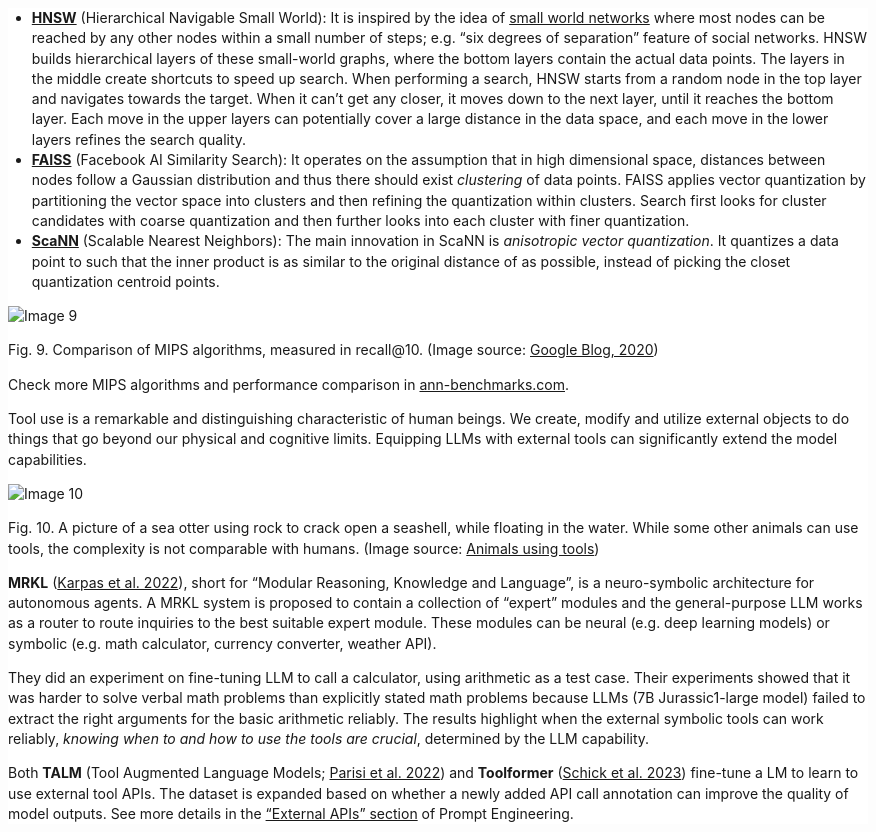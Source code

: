*   [**HNSW**](https://arxiv.org/abs/1603.09320) (Hierarchical Navigable Small World): It is inspired by the idea of [small world networks](https://en.wikipedia.org/wiki/Small-world_network) where most nodes can be reached by any other nodes within a small number of steps; e.g. “six degrees of separation” feature of social networks. HNSW builds hierarchical layers of these small-world graphs, where the bottom layers contain the actual data points. The layers in the middle create shortcuts to speed up search. When performing a search, HNSW starts from a random node in the top layer and navigates towards the target. When it can’t get any closer, it moves down to the next layer, until it reaches the bottom layer. Each move in the upper layers can potentially cover a large distance in the data space, and each move in the lower layers refines the search quality.
*   [**FAISS**](https://github.com/facebookresearch/faiss) (Facebook AI Similarity Search): It operates on the assumption that in high dimensional space, distances between nodes follow a Gaussian distribution and thus there should exist _clustering_ of data points. FAISS applies vector quantization by partitioning the vector space into clusters and then refining the quantization within clusters. Search first looks for cluster candidates with coarse quantization and then further looks into each cluster with finer quantization.
*   [**ScaNN**](https://github.com/google-research/google-research/tree/master/scann) (Scalable Nearest Neighbors): The main innovation in ScaNN is _anisotropic vector quantization_. It quantizes a data point to such that the inner product is as similar to the original distance of as possible, instead of picking the closet quantization centroid points.

![Image 9](https://lilianweng.github.io/posts/2023-06-23-agent/mips.png)

Fig. 9. Comparison of MIPS algorithms, measured in recall@10. (Image source: [Google Blog, 2020](https://ai.googleblog.com/2020/07/announcing-scann-efficient-vector.html))

Check more MIPS algorithms and performance comparison in [ann-benchmarks.com](https://ann-benchmarks.com/).

Tool use is a remarkable and distinguishing characteristic of human beings. We create, modify and utilize external objects to do things that go beyond our physical and cognitive limits. Equipping LLMs with external tools can significantly extend the model capabilities.

![Image 10](https://lilianweng.github.io/posts/2023-06-23-agent/sea-otter.png)

Fig. 10. A picture of a sea otter using rock to crack open a seashell, while floating in the water. While some other animals can use tools, the complexity is not comparable with humans. (Image source: [Animals using tools](https://www.popularmechanics.com/science/animals/g39714258/animals-using-tools/))

**MRKL** ([Karpas et al. 2022](https://arxiv.org/abs/2205.00445)), short for “Modular Reasoning, Knowledge and Language”, is a neuro-symbolic architecture for autonomous agents. A MRKL system is proposed to contain a collection of “expert” modules and the general-purpose LLM works as a router to route inquiries to the best suitable expert module. These modules can be neural (e.g. deep learning models) or symbolic (e.g. math calculator, currency converter, weather API).

They did an experiment on fine-tuning LLM to call a calculator, using arithmetic as a test case. Their experiments showed that it was harder to solve verbal math problems than explicitly stated math problems because LLMs (7B Jurassic1-large model) failed to extract the right arguments for the basic arithmetic reliably. The results highlight when the external symbolic tools can work reliably, _knowing when to and how to use the tools are crucial_, determined by the LLM capability.

Both **TALM** (Tool Augmented Language Models; [Parisi et al. 2022](https://arxiv.org/abs/2205.12255)) and **Toolformer** ([Schick et al. 2023](https://arxiv.org/abs/2302.04761)) fine-tune a LM to learn to use external tool APIs. The dataset is expanded based on whether a newly added API call annotation can improve the quality of model outputs. See more details in the [“External APIs” section](https://lilianweng.github.io/posts/2023-03-15-prompt-engineering/#external-apis) of Prompt Engineering.
